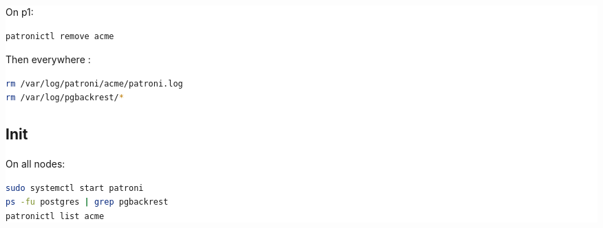 On p1:

```bash
patronictl remove acme
```

Then everywhere :

```bash
rm /var/log/patroni/acme/patroni.log
rm /var/log/pgbackrest/*
```

## Init

On all nodes:

```bash
sudo systemctl start patroni
ps -fu postgres | grep pgbackrest
patronictl list acme
```

